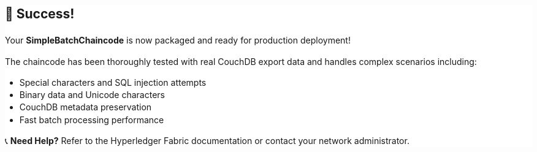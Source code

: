 ## 🎯 Success!

Your **SimpleBatchChaincode** is now packaged and ready for production deployment! 

The chaincode has been thoroughly tested with real CouchDB export data and handles complex scenarios including:
- Special characters and SQL injection attempts
- Binary data and Unicode characters  
- CouchDB metadata preservation
- Fast batch processing performance

📞 **Need Help?** Refer to the Hyperledger Fabric documentation or contact your network administrator.
